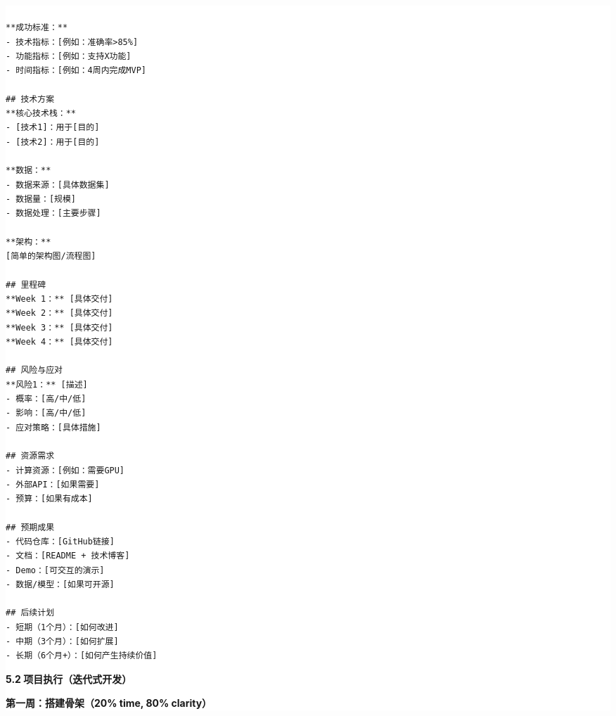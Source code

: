```

**成功标准：**
- 技术指标：[例如：准确率>85%]
- 功能指标：[例如：支持X功能]
- 时间指标：[例如：4周内完成MVP]

## 技术方案
**核心技术栈：**
- [技术1]：用于[目的]
- [技术2]：用于[目的]

**数据：**
- 数据来源：[具体数据集]
- 数据量：[规模]
- 数据处理：[主要步骤]

**架构：**
[简单的架构图/流程图]

## 里程碑
**Week 1：** [具体交付]
**Week 2：** [具体交付]
**Week 3：** [具体交付]
**Week 4：** [具体交付]

## 风险与应对
**风险1：** [描述]
- 概率：[高/中/低]
- 影响：[高/中/低]
- 应对策略：[具体措施]

## 资源需求
- 计算资源：[例如：需要GPU]
- 外部API：[如果需要]
- 预算：[如果有成本]

## 预期成果
- 代码仓库：[GitHub链接]
- 文档：[README + 技术博客]
- Demo：[可交互的演示]
- 数据/模型：[如果可开源]

## 后续计划
- 短期（1个月）：[如何改进]
- 中期（3个月）：[如何扩展]
- 长期（6个月+）：[如何产生持续价值]
```

**5.2 项目执行（迭代式开发）**

**第一周：搭建骨架（20% time, 80% clarity）**
